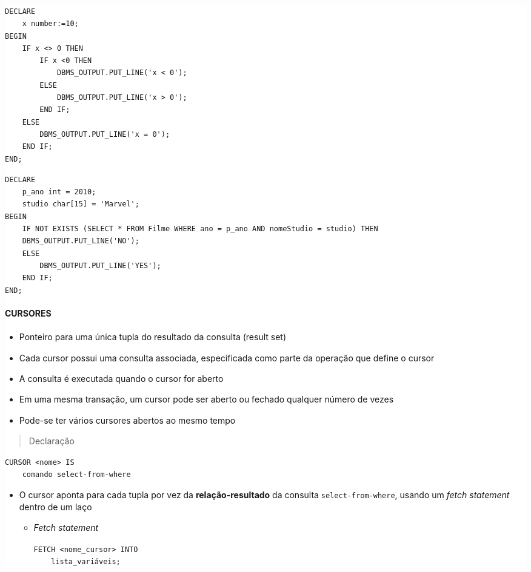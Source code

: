 ```
DECLARE
	x number:=10;
BEGIN
	IF x <> 0 THEN
		IF x <0 THEN
			DBMS_OUTPUT.PUT_LINE('x < 0');
		ELSE
			DBMS_OUTPUT.PUT_LINE('x > 0');
		END IF;
	ELSE
		DBMS_OUTPUT.PUT_LINE('x = 0');
	END IF;
END;

```

```
DECLARE
	p_ano int = 2010;
	studio char[15] = 'Marvel';
BEGIN
	IF NOT EXISTS (SELECT * FROM Filme WHERE ano = p_ano AND nomeStudio = studio) THEN 
	DBMS_OUTPUT.PUT_LINE('NO');
	ELSE
		DBMS_OUTPUT.PUT_LINE('YES');
	END IF;
END;
```

#### CURSORES

- Ponteiro para uma única tupla do resultado da consulta (result set)

- Cada cursor possui uma consulta associada, especificada como parte da operação que define o cursor

- A consulta é executada quando o cursor for aberto

- Em uma mesma transação, um cursor pode ser aberto ou fechado qualquer número de vezes

- Pode-se ter vários cursores abertos ao mesmo tempo

> Declaração

```
CURSOR <nome> IS
	comando select-from-where
```

- O cursor aponta para cada tupla por vez da **relação-resultado** da consulta `select-from-where`, usando um *fetch statement* dentro de um laço

	- *Fetch statement*
		```
		FETCH <nome_cursor> INTO
			lista_variáveis;
		```
